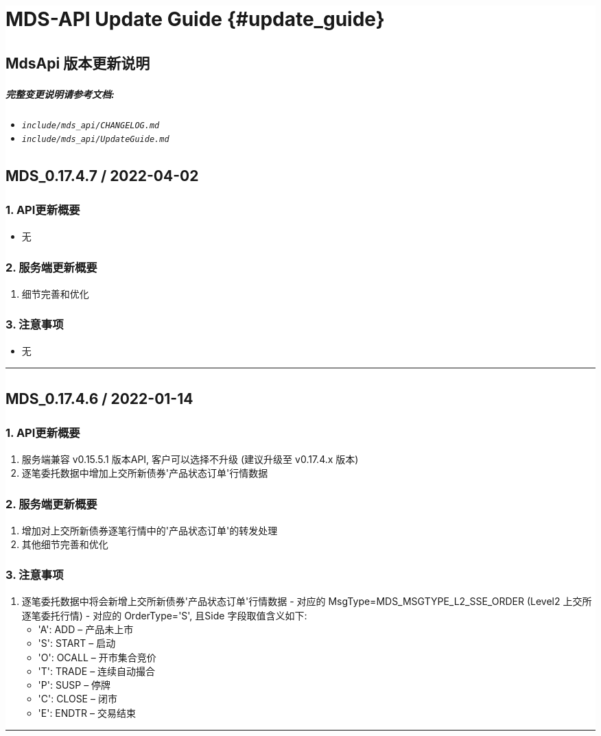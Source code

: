 # MDS-API Update Guide    {#update_guide}

MdsApi 版本更新说明
-----------------------------------

##### *完整变更说明请参考文档:*
  - *`include/mds_api/CHANGELOG.md`*
  - *`include/mds_api/UpdateGuide.md`*

MDS_0.17.4.7 / 2022-04-02
-----------------------------------

### 1. API更新概要

  * 无

### 2. 服务端更新概要

  1. 细节完善和优化

### 3. 注意事项

  * 无


---

MDS_0.17.4.6 / 2022-01-14
-----------------------------------

### 1. API更新概要

  1. 服务端兼容 v0.15.5.1 版本API, 客户可以选择不升级 (建议升级至 v0.17.4.x 版本)
  2. 逐笔委托数据中增加上交所新债券'产品状态订单'行情数据

### 2. 服务端更新概要

  1. 增加对上交所新债券逐笔行情中的'产品状态订单'的转发处理
  2. 其他细节完善和优化

### 3. 注意事项

  1. 逐笔委托数据中将会新增上交所新债券'产品状态订单'行情数据
    - 对应的 MsgType=MDS_MSGTYPE_L2_SSE_ORDER (Level2 上交所逐笔委托行情)
    - 对应的 OrderType='S', 且Side 字段取值含义如下:
        - 'A': ADD – 产品未上市
        - 'S': START – 启动
        - 'O': OCALL – 开市集合竞价
        - 'T': TRADE – 连续自动撮合
        - 'P': SUSP – 停牌
        - 'C': CLOSE – 闭市
        - 'E': ENDTR – 交易结束

---